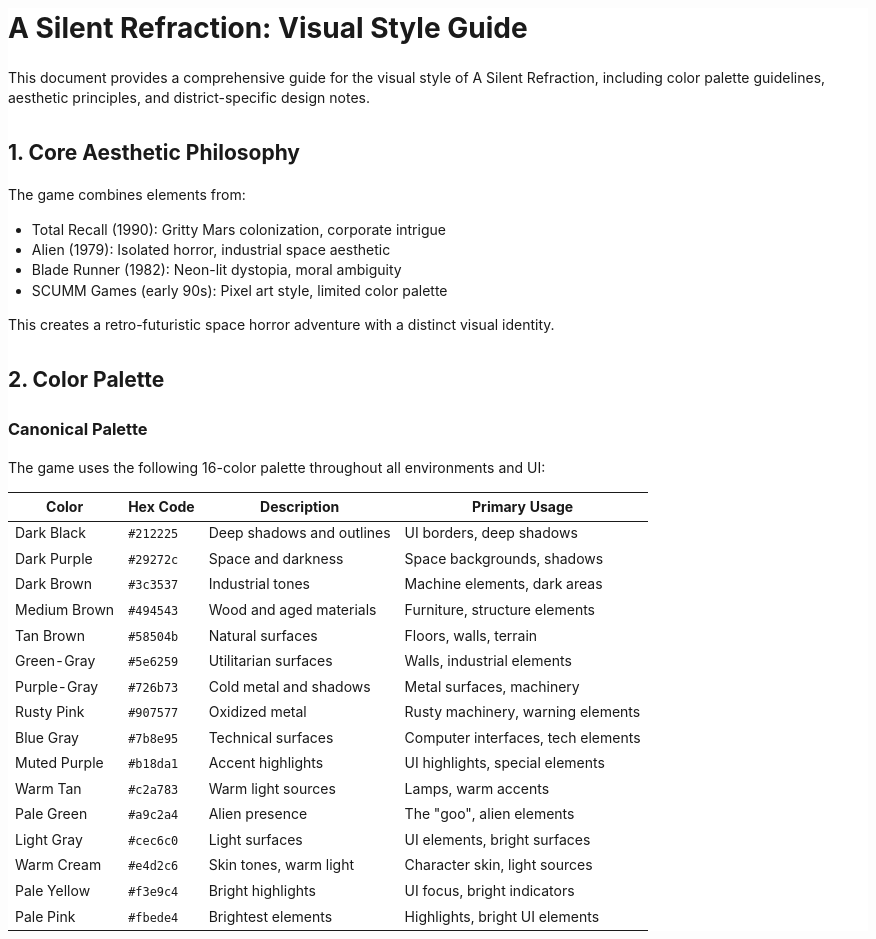 # A Silent Refraction: Visual Style Guide

This document provides a comprehensive guide for the visual style of A Silent Refraction, including color palette guidelines, aesthetic principles, and district-specific design notes.

## 1. Core Aesthetic Philosophy

The game combines elements from:

* Total Recall (1990): Gritty Mars colonization, corporate intrigue
* Alien (1979): Isolated horror, industrial space aesthetic
* Blade Runner (1982): Neon-lit dystopia, moral ambiguity
* SCUMM Games (early 90s): Pixel art style, limited color palette

This creates a retro-futuristic space horror adventure with a distinct visual identity.

## 2. Color Palette

### Canonical Palette

The game uses the following 16-color palette throughout all environments and UI:

| Color | Hex Code | Description | Primary Usage |
|-------|----------|-------------|---------------|
| Dark Black | `#212225` | Deep shadows and outlines | UI borders, deep shadows |
| Dark Purple | `#29272c` | Space and darkness | Space backgrounds, shadows |
| Dark Brown | `#3c3537` | Industrial tones | Machine elements, dark areas |
| Medium Brown | `#494543` | Wood and aged materials | Furniture, structure elements |
| Tan Brown | `#58504b` | Natural surfaces | Floors, walls, terrain |
| Green-Gray | `#5e6259` | Utilitarian surfaces | Walls, industrial elements |
| Purple-Gray | `#726b73` | Cold metal and shadows | Metal surfaces, machinery |
| Rusty Pink | `#907577` | Oxidized metal | Rusty machinery, warning elements |
| Blue Gray | `#7b8e95` | Technical surfaces | Computer interfaces, tech elements |
| Muted Purple | `#b18da1` | Accent highlights | UI highlights, special elements |
| Warm Tan | `#c2a783` | Warm light sources | Lamps, warm accents |
| Pale Green | `#a9c2a4` | Alien presence | The "goo", alien elements |
| Light Gray | `#cec6c0` | Light surfaces | UI elements, bright surfaces |
| Warm Cream | `#e4d2c6` | Skin tones, warm light | Character skin, light sources |
| Pale Yellow | `#f3e9c4` | Bright highlights | UI focus, bright indicators |
| Pale Pink | `#fbede4` | Brightest elements | Highlights, bright UI elements |
